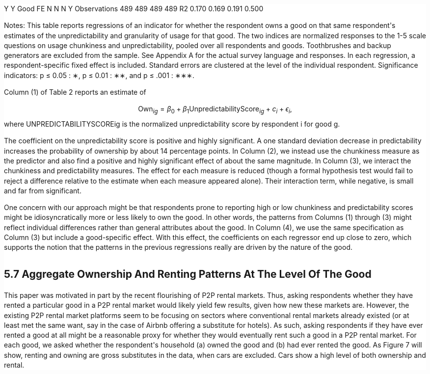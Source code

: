 Y
Y
Good FE
N
N
N
Y
Observations
489
489
489
489
R2
0.170
0.169
0.191
0.500

Notes: This table reports regressions of an indicator for whether the respondent owns a good on that same respondent's estimates of the unpredictability and granularity of usage for that good. The two indices are normalized responses to the 1-5 scale questions on usage chunkiness and unpredictability, pooled over all respondents and goods. Toothbrushes and backup generators are excluded from the sample. See Appendix A for the actual survey language and responses. In each regression, a respondent-specific fixed effect is included. Standard errors are clustered at the level of the individual respondent. Significance indicators:
p ≤ 0.05 : ∗, p ≤ 0.01 : ∗∗, and p ≤ .001 : ∗∗∗.

Column (1) of Table 2 reports an estimate of

$$\mathrm{Own}_{ig}=\beta_{0}+\beta_{1}\mathrm{UnpredictabilityScore}_{ig}+c_{i}+\epsilon_{i},\tag{29}$$
where UNPREDICTABILITYSCOREig is the normalized unpredictability score by respondent i for good g.

The coefficient on the unpredictability score is positive and highly significant. A one standard deviation decrease in predictability increases the probability of ownership by about 14 percentage points. In Column (2), we instead use the chunkiness measure as the predictor and also find a positive and highly significant effect of about the same magnitude. In Column (3), we interact the chunkiness and predictability measures. The effect for each measure is reduced (though a formal hypothesis test would fail to reject a difference relative to the estimate when each measure appeared alone). Their interaction term, while negative, is small and far from significant.

One concern with our approach might be that respondents prone to reporting high or low chunkiness and predictability scores might be idiosyncratically more or less likely to own the good. In other words, the patterns from Columns (1) through (3) might reflect individual differences rather than general attributes about the good. In Column (4), we use the same specification as Column (3) but include a good-specific effect. With this effect, the coefficients on each regressor end up close to zero, which supports the notion that the patterns in the previous regressions really are driven by the nature of the good.

## 5.7 Aggregate Ownership And Renting Patterns At The Level Of The Good

This paper was motivated in part by the recent flourishing of P2P rental markets. Thus, asking respondents whether they have rented a particular good in a P2P rental market would likely yield few results, given how new these markets are. However, the existing P2P rental market platforms seem to be focusing on sectors where conventional rental markets already existed (or at least met the same want, say in the case of Airbnb offering a substitute for hotels). As such, asking respondents if they have ever rented a good at all might be a reasonable proxy for whether they would eventually rent such a good in a P2P rental market. For each good, we asked whether the respondent's household (a) owned the good and (b)
had ever rented the good. As Figure 7 will show, renting and owning are gross substitutes in the data, when cars are excluded. Cars show a high level of both ownership and rental.
